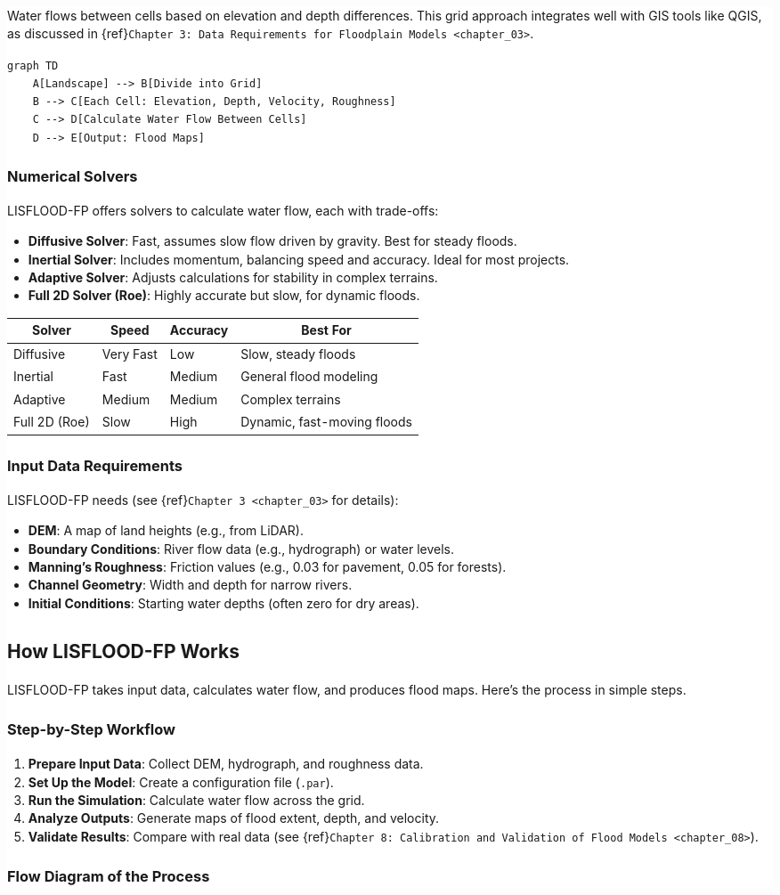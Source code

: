 Water flows between cells based on elevation and depth differences. This grid approach integrates well with GIS tools like QGIS, as discussed in {ref}`Chapter 3: Data Requirements for Floodplain Models <chapter_03>`.

```mermaid
graph TD
    A[Landscape] --> B[Divide into Grid]
    B --> C[Each Cell: Elevation, Depth, Velocity, Roughness]
    C --> D[Calculate Water Flow Between Cells]
    D --> E[Output: Flood Maps]
```

### Numerical Solvers
LISFLOOD-FP offers solvers to calculate water flow, each with trade-offs:
- **Diffusive Solver**: Fast, assumes slow flow driven by gravity. Best for steady floods.
- **Inertial Solver**: Includes momentum, balancing speed and accuracy. Ideal for most projects.
- **Adaptive Solver**: Adjusts calculations for stability in complex terrains.
- **Full 2D Solver (Roe)**: Highly accurate but slow, for dynamic floods.

| Solver         | Speed       | Accuracy        | Best For                     |
|----------------|-------------|-----------------|-----------------------------|
| Diffusive      | Very Fast   | Low             | Slow, steady floods         |
| Inertial       | Fast        | Medium          | General flood modeling      |
| Adaptive       | Medium      | Medium          | Complex terrains            |
| Full 2D (Roe)  | Slow        | High            | Dynamic, fast-moving floods |

### Input Data Requirements
LISFLOOD-FP needs (see {ref}`Chapter 3 <chapter_03>` for details):
- **DEM**: A map of land heights (e.g., from LiDAR).
- **Boundary Conditions**: River flow data (e.g., hydrograph) or water levels.
- **Manning’s Roughness**: Friction values (e.g., 0.03 for pavement, 0.05 for forests).
- **Channel Geometry**: Width and depth for narrow rivers.
- **Initial Conditions**: Starting water depths (often zero for dry areas).

## How LISFLOOD-FP Works

LISFLOOD-FP takes input data, calculates water flow, and produces flood maps. Here’s the process in simple steps.

### Step-by-Step Workflow
1. **Prepare Input Data**: Collect DEM, hydrograph, and roughness data.
2. **Set Up the Model**: Create a configuration file (`.par`).
3. **Run the Simulation**: Calculate water flow across the grid.
4. **Analyze Outputs**: Generate maps of flood extent, depth, and velocity.
5. **Validate Results**: Compare with real data (see {ref}`Chapter 8: Calibration and Validation of Flood Models <chapter_08>`).

### Flow Diagram of the Process
